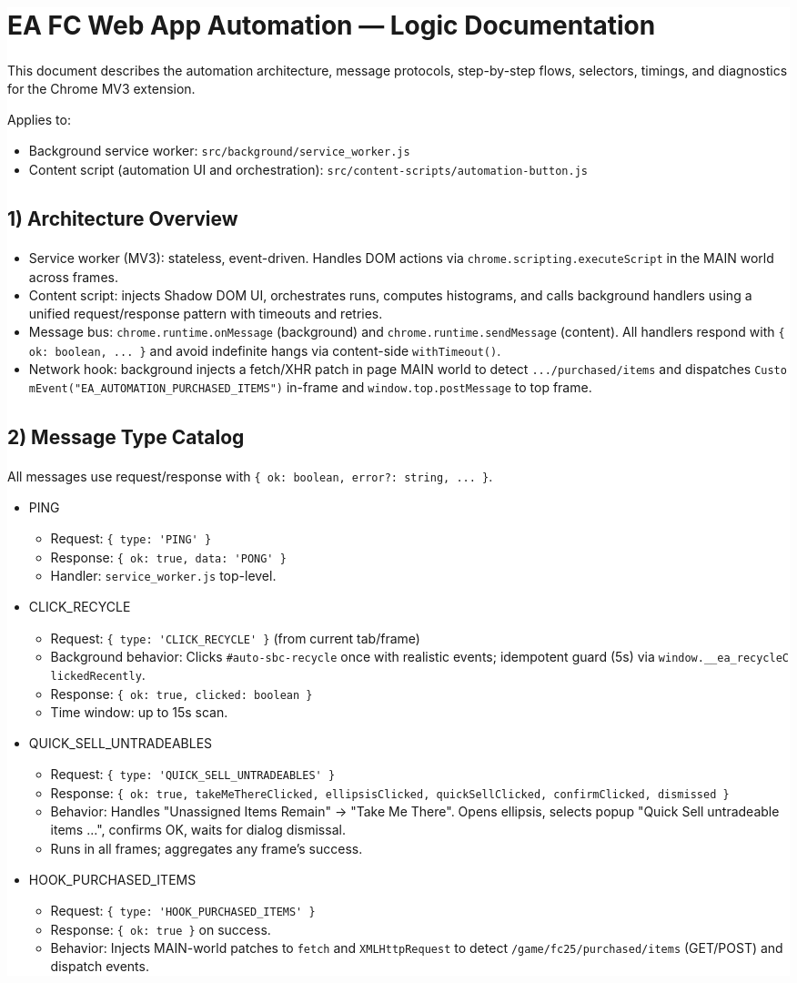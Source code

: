 # EA FC Web App Automation — Logic Documentation

This document describes the automation architecture, message protocols, step-by-step flows, selectors, timings, and diagnostics for the Chrome MV3 extension.

Applies to:
- Background service worker: `src/background/service_worker.js`
- Content script (automation UI and orchestration): `src/content-scripts/automation-button.js`


## 1) Architecture Overview

- Service worker (MV3): stateless, event-driven. Handles DOM actions via `chrome.scripting.executeScript` in the MAIN world across frames.
- Content script: injects Shadow DOM UI, orchestrates runs, computes histograms, and calls background handlers using a unified request/response pattern with timeouts and retries.
- Message bus: `chrome.runtime.onMessage` (background) and `chrome.runtime.sendMessage` (content). All handlers respond with `{ ok: boolean, ... }` and avoid indefinite hangs via content-side `withTimeout()`.
- Network hook: background injects a fetch/XHR patch in page MAIN world to detect `.../purchased/items` and dispatches `CustomEvent("EA_AUTOMATION_PURCHASED_ITEMS")` in-frame and `window.top.postMessage` to top frame.


## 2) Message Type Catalog

All messages use request/response with `{ ok: boolean, error?: string, ... }`.

- PING
  - Request: `{ type: 'PING' }`
  - Response: `{ ok: true, data: 'PONG' }`
  - Handler: `service_worker.js` top-level.

- CLICK_RECYCLE
  - Request: `{ type: 'CLICK_RECYCLE' }` (from current tab/frame)
  - Background behavior: Clicks `#auto-sbc-recycle` once with realistic events; idempotent guard (5s) via `window.__ea_recycleClickedRecently`.
  - Response: `{ ok: true, clicked: boolean }`
  - Time window: up to 15s scan.

- QUICK_SELL_UNTRADEABLES
  - Request: `{ type: 'QUICK_SELL_UNTRADEABLES' }`
  - Response: `{ ok: true, takeMeThereClicked, ellipsisClicked, quickSellClicked, confirmClicked, dismissed }`
  - Behavior: Handles "Unassigned Items Remain" -> "Take Me There". Opens ellipsis, selects popup "Quick Sell untradeable items ...", confirms OK, waits for dialog dismissal.
  - Runs in all frames; aggregates any frame’s success.

- HOOK_PURCHASED_ITEMS
  - Request: `{ type: 'HOOK_PURCHASED_ITEMS' }`
  - Response: `{ ok: true }` on success.
  - Behavior: Injects MAIN-world patches to `fetch` and `XMLHttpRequest` to detect `/game/fc25/purchased/items` (GET/POST) and dispatch events.
